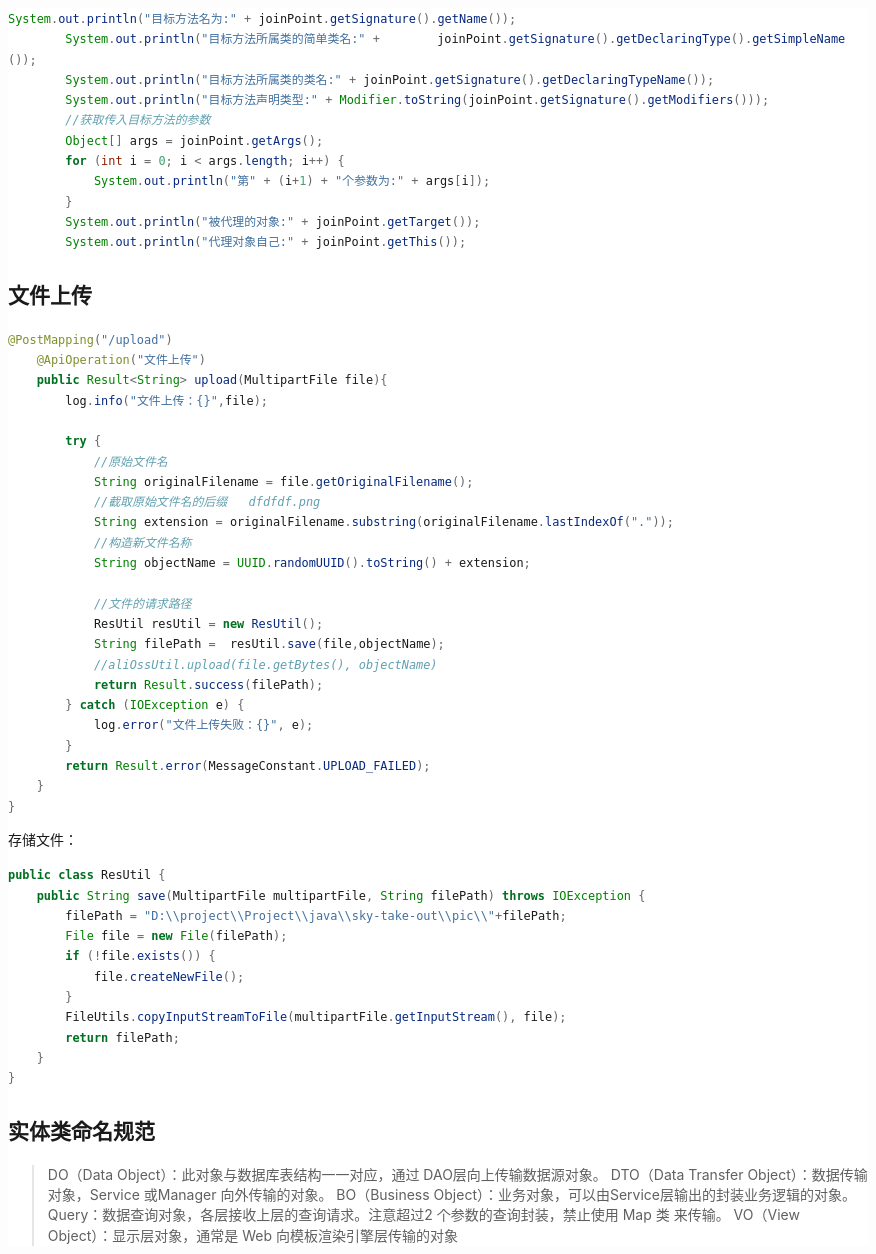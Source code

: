 ```java
System.out.println("目标方法名为:" + joinPoint.getSignature().getName());
        System.out.println("目标方法所属类的简单类名:" +        joinPoint.getSignature().getDeclaringType().getSimpleName());
        System.out.println("目标方法所属类的类名:" + joinPoint.getSignature().getDeclaringTypeName());
        System.out.println("目标方法声明类型:" + Modifier.toString(joinPoint.getSignature().getModifiers()));
        //获取传入目标方法的参数
        Object[] args = joinPoint.getArgs();
        for (int i = 0; i < args.length; i++) {
            System.out.println("第" + (i+1) + "个参数为:" + args[i]);
        }
        System.out.println("被代理的对象:" + joinPoint.getTarget());
        System.out.println("代理对象自己:" + joinPoint.getThis());
```
## 文件上传

```java
@PostMapping("/upload")
    @ApiOperation("文件上传")
    public Result<String> upload(MultipartFile file){
        log.info("文件上传：{}",file);

        try {
            //原始文件名
            String originalFilename = file.getOriginalFilename();
            //截取原始文件名的后缀   dfdfdf.png
            String extension = originalFilename.substring(originalFilename.lastIndexOf("."));
            //构造新文件名称
            String objectName = UUID.randomUUID().toString() + extension;

            //文件的请求路径
            ResUtil resUtil = new ResUtil();
            String filePath =  resUtil.save(file,objectName);
            //aliOssUtil.upload(file.getBytes(), objectName)
            return Result.success(filePath);
        } catch (IOException e) {
            log.error("文件上传失败：{}", e);
        }
        return Result.error(MessageConstant.UPLOAD_FAILED);
    }
}
```
存储文件：
```java
public class ResUtil {
    public String save(MultipartFile multipartFile, String filePath) throws IOException {
        filePath = "D:\\project\\Project\\java\\sky-take-out\\pic\\"+filePath;
        File file = new File(filePath);
        if (!file.exists()) {
            file.createNewFile();
        }
        FileUtils.copyInputStreamToFile(multipartFile.getInputStream(), file);
        return filePath;
    }
}
```
## 实体类命名规范
> DO（Data Object）：此对象与数据库表结构一一对应，通过 DAO层向上传输数据源对象。
> DTO（Data Transfer Object）：数据传输对象，Service 或Manager 向外传输的对象。
> BO（Business Object）：业务对象，可以由Service层输出的封装业务逻辑的对象。
> Query：数据查询对象，各层接收上层的查询请求。注意超过2 个参数的查询封装，禁止使用 Map 类 来传输。
> VO（View Object）：显示层对象，通常是 Web 向模板渲染引擎层传输的对象
